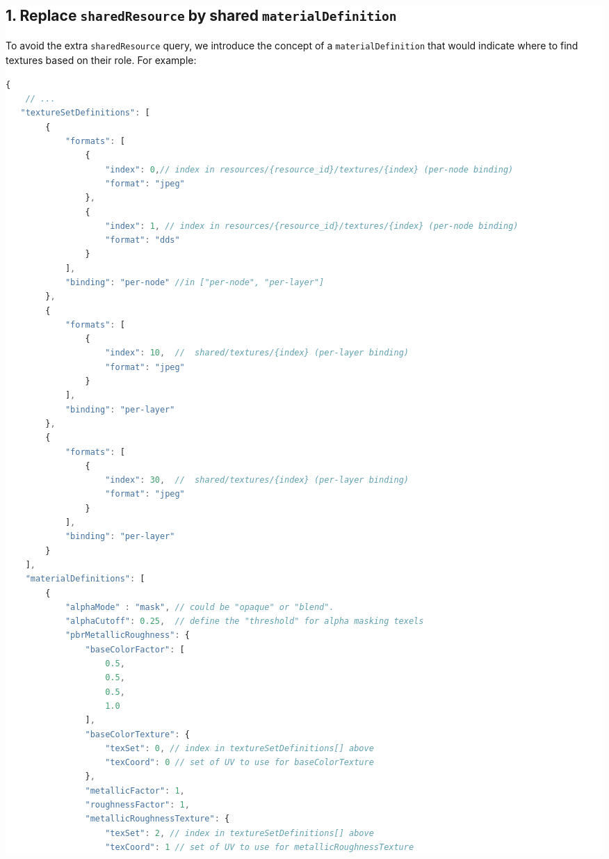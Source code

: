 ## 1. Replace `sharedResource` by shared `materialDefinition`
To avoid the extra `sharedResource` query, we introduce the concept of a `materialDefinition` that would indicate where to find textures based on their role.
For example:
``` js
{ 
	// ...
   "textureSetDefinitions": [
        {
            "formats": [
                {
                    "index": 0,// index in resources/{resource_id}/textures/{index} (per-node binding)
                    "format": "jpeg"
                },
                {
                    "index": 1, // index in resources/{resource_id}/textures/{index} (per-node binding)
                    "format": "dds"
                }
            ],
            "binding": "per-node" //in ["per-node", "per-layer"]
        },
        {
            "formats": [
                {
                    "index": 10,  //  shared/textures/{index} (per-layer binding)
                    "format": "jpeg"
                }
            ],
            "binding": "per-layer" 
        },
        {
            "formats": [
                {
                    "index": 30,  //  shared/textures/{index} (per-layer binding)
                    "format": "jpeg"
                }
            ],
            "binding": "per-layer" 
        }
    ],
    "materialDefinitions": [
        {
            "alphaMode" : "mask", // could be "opaque" or "blend".
            "alphaCutoff": 0.25,  // define the "threshold" for alpha masking texels
            "pbrMetallicRoughness": {
                "baseColorFactor": [
                    0.5,
                    0.5,
                    0.5,
                    1.0
                ],
                "baseColorTexture": {
                    "texSet": 0, // index in textureSetDefinitions[] above
                    "texCoord": 0 // set of UV to use for baseColorTexture
                },
                "metallicFactor": 1,
                "roughnessFactor": 1,
                "metallicRoughnessTexture": {
                    "texSet": 2, // index in textureSetDefinitions[] above
                    "texCoord": 1 // set of UV to use for metallicRoughnessTexture
```